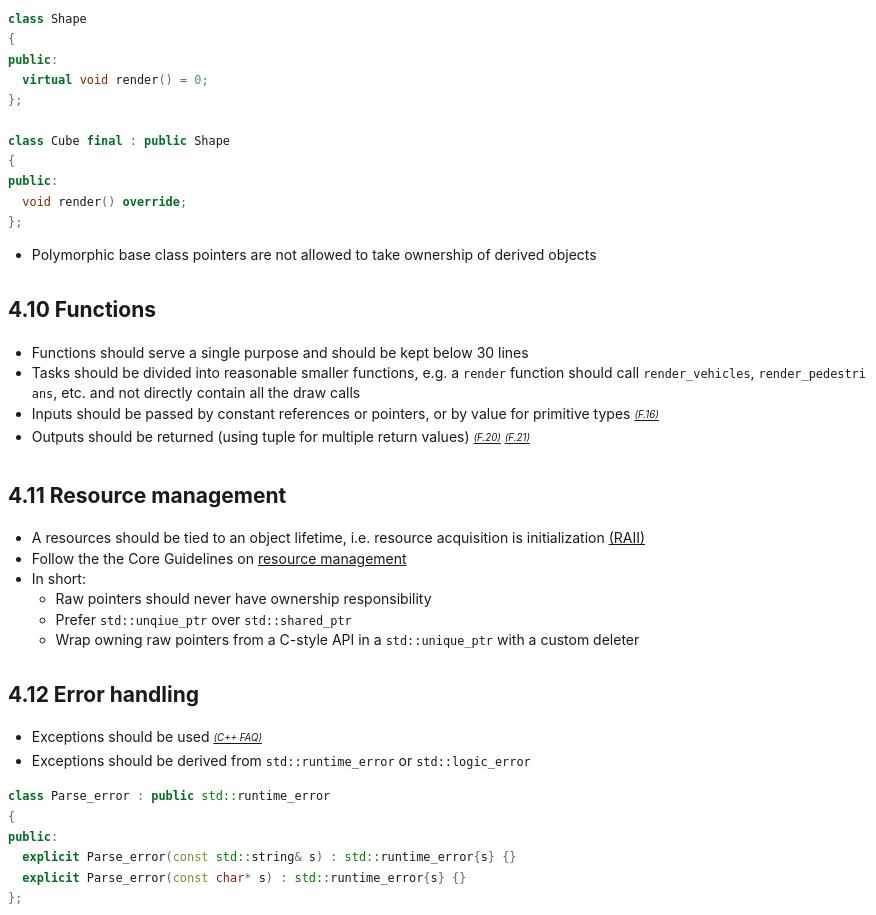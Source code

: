 ```C++
class Shape
{
public:
  virtual void render() = 0;
};
 
class Cube final : public Shape
{
public:
  void render() override;
};
```

* Polymorphic base class pointers are not allowed to take ownership of derived objects

## 4.10 Functions

* Functions should serve a single purpose and should be kept below 30 lines
* Tasks should be divided into reasonable smaller functions, e.g. a `render` function should call `render_vehicles`, `render_pedestrians`, etc. and not directly contain all the draw calls
* Inputs should be passed by constant references or pointers, or by value for primitive types [<sub><sup>*(F.16)*</sup></sub>](https://github.com/isocpp/CppCoreGuidelines/blob/master/CppCoreGuidelines.md#f16-for-in-parameters-pass-cheaply-copied-types-by-value-and-others-by-reference-to-const)
* Outputs should be returned (using tuple for multiple return values) [<sub><sup>*(F.20)*</sup></sub>](https://github.com/isocpp/CppCoreGuidelines/blob/master/CppCoreGuidelines.md#f20-for-out-output-values-prefer-return-values-to-output-parameters) [<sub><sup>*(F.21)*</sup></sub>](https://github.com/isocpp/CppCoreGuidelines/blob/master/CppCoreGuidelines.md#f21-to-return-multiple-out-values-prefer-returning-a-tuple-or-struct)

## 4.11 Resource management

* A resources should be tied to an object lifetime, i.e. resource acquisition is initialization [(RAII)](http://en.cppreference.com/w/cpp/language/raii)
* Follow the the Core Guidelines on [resource management](https://github.com/isocpp/CppCoreGuidelines/blob/master/CppCoreGuidelines.md#r-resource-management)
* In short:
  * Raw pointers should never have ownership responsibility
  * Prefer `std::unqiue_ptr` over `std::shared_ptr`
  * Wrap owning raw pointers from a C-style API in a `std::unique_ptr` with a custom deleter

## 4.12 Error handling

* Exceptions should be used [<sub><sup>*(C++ FAQ)*</sup></sub>](https://isocpp.org/wiki/faq/exceptions)
* Exceptions should be derived from `std::runtime_error` or `std::logic_error`

```C++
class Parse_error : public std::runtime_error
{
public:
  explicit Parse_error(const std::string& s) : std::runtime_error{s} {}
  explicit Parse_error(const char* s) : std::runtime_error{s} {}
};
```
